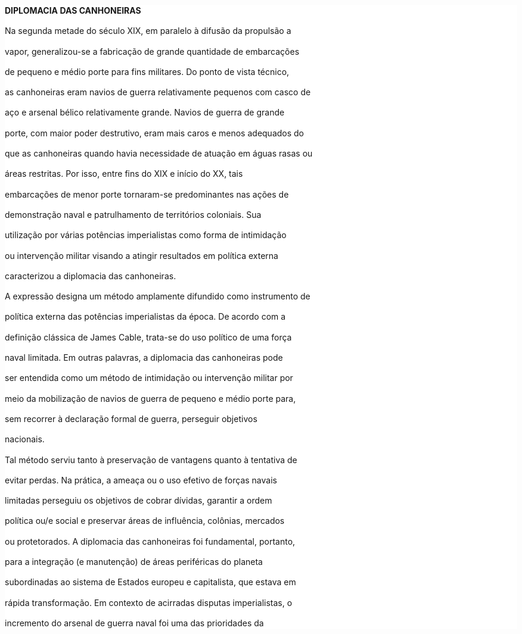 **DIPLOMACIA DAS CANHONEIRAS**



Na segunda metade do século XIX, em paralelo à difusão da propulsão a

vapor, generalizou-se a fabricação de grande quantidade de embarcações

de pequeno e médio porte para fins militares. Do ponto de vista técnico,

as canhoneiras eram navios de guerra relativamente pequenos com casco de

aço e arsenal bélico relativamente grande. Navios de guerra de grande

porte, com maior poder destrutivo, eram mais caros e menos adequados do

que as canhoneiras quando havia necessidade de atuação em águas rasas ou

áreas restritas. Por isso, entre fins do XIX e início do XX, tais

embarcações de menor porte tornaram-se predominantes nas ações de

demonstração naval e patrulhamento de territórios coloniais. Sua

utilização por várias potências imperialistas como forma de intimidação

ou intervenção militar visando a atingir resultados em política externa

caracterizou a diplomacia das canhoneiras.



A expressão designa um método amplamente difundido como instrumento de

política externa das potências imperialistas da época. De acordo com a

definição clássica de James Cable, trata-se do uso político de uma força

naval limitada. Em outras palavras, a diplomacia das canhoneiras pode

ser entendida como um método de intimidação ou intervenção militar por

meio da mobilização de navios de guerra de pequeno e médio porte para,

sem recorrer à declaração formal de guerra, perseguir objetivos

nacionais.



Tal método serviu tanto à preservação de vantagens quanto à tentativa de

evitar perdas. Na prática, a ameaça ou o uso efetivo de forças navais

limitadas perseguiu os objetivos de cobrar dívidas, garantir a ordem

política ou/e social e preservar áreas de influência, colônias, mercados

ou protetorados. A diplomacia das canhoneiras foi fundamental, portanto,

para a integração (e manutenção) de áreas periféricas do planeta

subordinadas ao sistema de Estados europeu e capitalista, que estava em

rápida transformação. Em contexto de acirradas disputas imperialistas, o

incremento do arsenal de guerra naval foi uma das prioridades da
